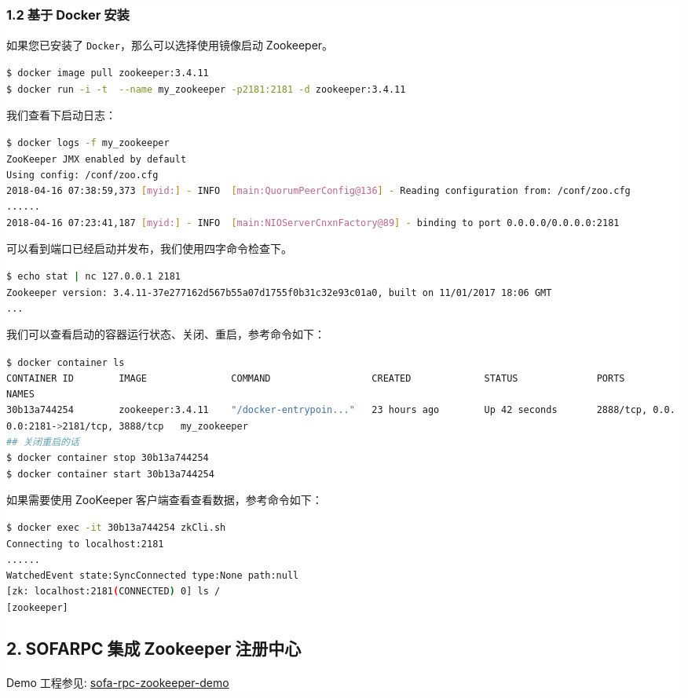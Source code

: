 ### 1.2 基于 Docker 安装
如果您已安装了 `Docker`，那么可以选择使用镜像启动 Zookeeper。

```bash
$ docker image pull zookeeper:3.4.11
$ docker run -i -t  --name my_zookeeper -p2181:2181 -d zookeeper:3.4.11
```

我们查看下启动日志：

```bash
$ docker logs -f my_zookeeper
ZooKeeper JMX enabled by default
Using config: /conf/zoo.cfg
2018-04-16 07:38:59,373 [myid:] - INFO  [main:QuorumPeerConfig@136] - Reading configuration from: /conf/zoo.cfg
......
2018-04-16 07:23:41,187 [myid:] - INFO  [main:NIOServerCnxnFactory@89] - binding to port 0.0.0.0/0.0.0.0:2181
```
可以看到端口已经启动并发布，我们使用四字命令检查下。

```bash
$ echo stat | nc 127.0.0.1 2181
Zookeeper version: 3.4.11-37e277162d567b55a07d1755f0b31c32e93c01a0, built on 11/01/2017 18:06 GMT
...
```

我们可以查看启动的容器运行状态、关闭、重启，参考命令如下：

```bash
$ docker container ls
CONTAINER ID        IMAGE               COMMAND                  CREATED             STATUS              PORTS                                        NAMES
30b13a744254        zookeeper:3.4.11    "/docker-entrypoin..."   23 hours ago        Up 42 seconds       2888/tcp, 0.0.0.0:2181->2181/tcp, 3888/tcp   my_zookeeper
## 关闭重启的话
$ docker container stop 30b13a744254
$ docker container start 30b13a744254
``` 

如果需要使用 ZooKeeper 客户端查看查看数据，参考命令如下：

```bash
$ docker exec -it 30b13a744254 zkCli.sh
Connecting to localhost:2181
......
WatchedEvent state:SyncConnected type:None path:null
[zk: localhost:2181(CONNECTED) 0] ls /
[zookeeper]
```


## 2. SOFARPC 集成 Zookeeper 注册中心
Demo 工程参见: [sofa-rpc-zookeeper-demo](https://github.com/ujjboy/sofa-rpc-zookeeper-demo)
